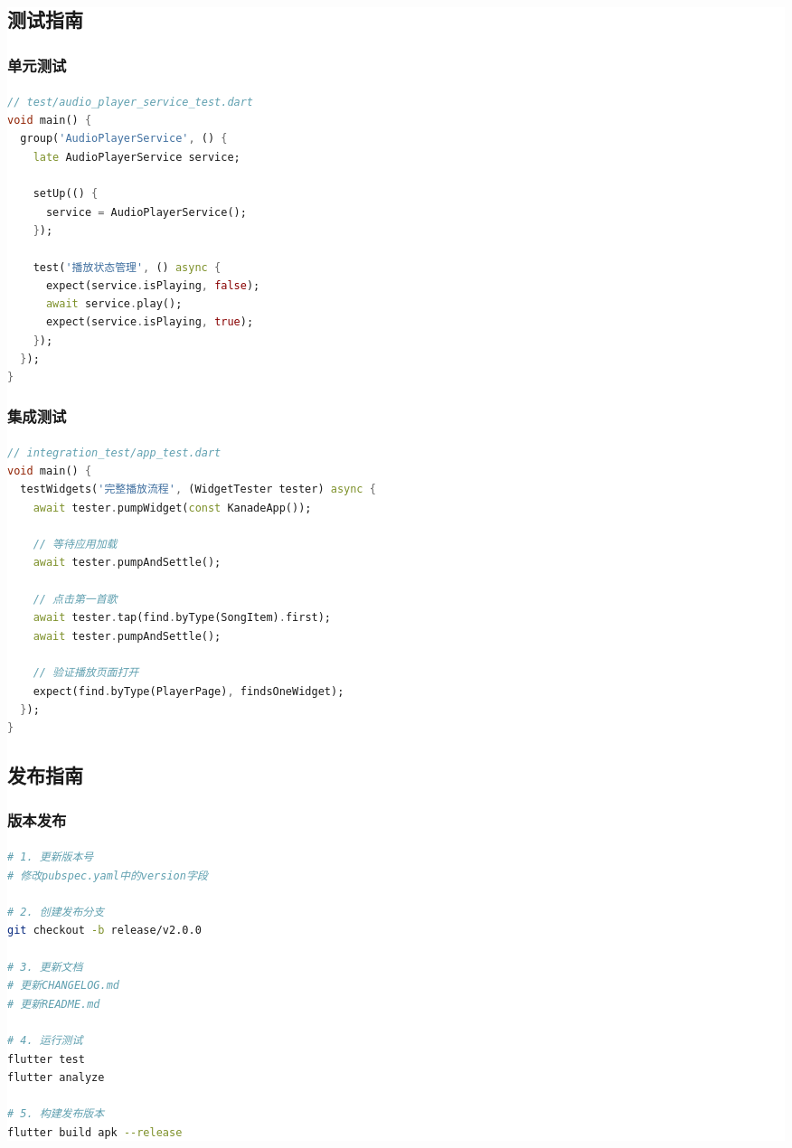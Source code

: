 ## 测试指南

### 单元测试
```dart
// test/audio_player_service_test.dart
void main() {
  group('AudioPlayerService', () {
    late AudioPlayerService service;
    
    setUp(() {
      service = AudioPlayerService();
    });
    
    test('播放状态管理', () async {
      expect(service.isPlaying, false);
      await service.play();
      expect(service.isPlaying, true);
    });
  });
}
```

### 集成测试
```dart
// integration_test/app_test.dart
void main() {
  testWidgets('完整播放流程', (WidgetTester tester) async {
    await tester.pumpWidget(const KanadeApp());
    
    // 等待应用加载
    await tester.pumpAndSettle();
    
    // 点击第一首歌
    await tester.tap(find.byType(SongItem).first);
    await tester.pumpAndSettle();
    
    // 验证播放页面打开
    expect(find.byType(PlayerPage), findsOneWidget);
  });
}
```

## 发布指南

### 版本发布
```bash
# 1. 更新版本号
# 修改pubspec.yaml中的version字段

# 2. 创建发布分支
git checkout -b release/v2.0.0

# 3. 更新文档
# 更新CHANGELOG.md
# 更新README.md

# 4. 运行测试
flutter test
flutter analyze

# 5. 构建发布版本
flutter build apk --release
```